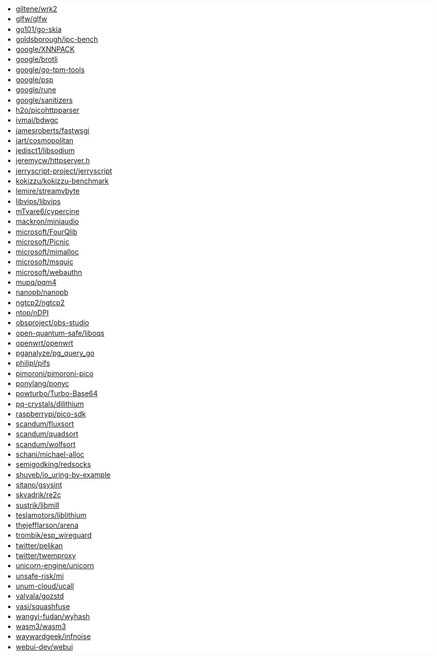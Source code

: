 * [giltene/wrk2](#giltenewrk2)
* [glfw/glfw](#glfwglfw)
* [go101/go-skia](#go101go-skia)
* [goldsborough/ipc-bench](#goldsboroughipc-bench)
* [google/XNNPACK](#googlexnnpack)
* [google/brotli](#googlebrotli)
* [google/go-tpm-tools](#googlego-tpm-tools)
* [google/psp](#googlepsp)
* [google/rune](#googlerune)
* [google/sanitizers](#googlesanitizers)
* [h2o/picohttpparser](#h2opicohttpparser)
* [ivmai/bdwgc](#ivmaibdwgc)
* [jamesroberts/fastwsgi](#jamesrobertsfastwsgi)
* [jart/cosmopolitan](#jartcosmopolitan)
* [jedisct1/libsodium](#jedisct1libsodium)
* [jeremycw/httpserver.h](#jeremycwhttpserverh)
* [jerryscript-project/jerryscript](#jerryscript-projectjerryscript)
* [kokizzu/kokizzu-benchmark](#kokizzukokizzu-benchmark)
* [lemire/streamvbyte](#lemirestreamvbyte)
* [libvips/libvips](#libvipslibvips)
* [mTvare6/cypercine](#mtvare6cypercine)
* [mackron/miniaudio](#mackronminiaudio)
* [microsoft/FourQlib](#microsoftfourqlib)
* [microsoft/Picnic](#microsoftpicnic)
* [microsoft/mimalloc](#microsoftmimalloc)
* [microsoft/msquic](#microsoftmsquic)
* [microsoft/webauthn](#microsoftwebauthn)
* [mupq/pqm4](#mupqpqm4)
* [nanopb/nanopb](#nanopbnanopb)
* [ngtcp2/ngtcp2](#ngtcp2ngtcp2)
* [ntop/nDPI](#ntopndpi)
* [obsproject/obs-studio](#obsprojectobs-studio)
* [open-quantum-safe/liboqs](#open-quantum-safeliboqs)
* [openwrt/openwrt](#openwrtopenwrt)
* [pganalyze/pg_query_go](#pganalyzepg_query_go)
* [philipl/pifs](#philiplpifs)
* [pimoroni/pimoroni-pico](#pimoronipimoroni-pico)
* [ponylang/ponyc](#ponylangponyc)
* [powturbo/Turbo-Base64](#powturboturbo-base64)
* [pq-crystals/dilithium](#pq-crystalsdilithium)
* [raspberrypi/pico-sdk](#raspberrypipico-sdk)
* [scandum/fluxsort](#scandumfluxsort)
* [scandum/quadsort](#scandumquadsort)
* [scandum/wolfsort](#scandumwolfsort)
* [schani/michael-alloc](#schanimichael-alloc)
* [semigodking/redsocks](#semigodkingredsocks)
* [shuveb/io_uring-by-example](#shuvebio_uring-by-example)
* [sitano/gsysint](#sitanogsysint)
* [skvadrik/re2c](#skvadrikre2c)
* [sustrik/libmill](#sustriklibmill)
* [teslamotors/liblithium](#teslamotorsliblithium)
* [thejefflarson/arena](#thejefflarsonarena)
* [trombik/esp_wireguard](#trombikesp_wireguard)
* [twitter/pelikan](#twitterpelikan)
* [twitter/twemproxy](#twittertwemproxy)
* [unicorn-engine/unicorn](#unicorn-engineunicorn)
* [unsafe-risk/mi](#unsafe-riskmi)
* [unum-cloud/ucall](#unum-clouducall)
* [valyala/gozstd](#valyalagozstd)
* [vasi/squashfuse](#vasisquashfuse)
* [wangyi-fudan/wyhash](#wangyi-fudanwyhash)
* [wasm3/wasm3](#wasm3wasm3)
* [waywardgeek/infnoise](#waywardgeekinfnoise)
* [webui-dev/webui](#webui-devwebui)